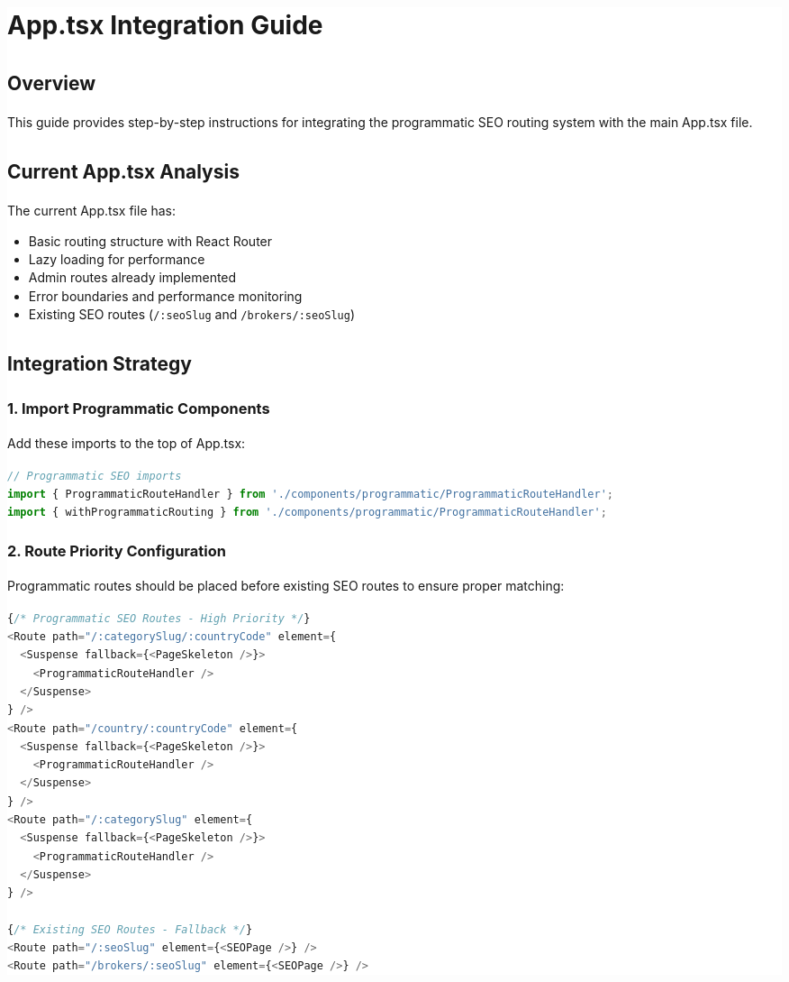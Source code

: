 # App.tsx Integration Guide

## Overview
This guide provides step-by-step instructions for integrating the programmatic SEO routing system with the main App.tsx file.

## Current App.tsx Analysis

The current App.tsx file has:
- Basic routing structure with React Router
- Lazy loading for performance
- Admin routes already implemented
- Error boundaries and performance monitoring
- Existing SEO routes (`/:seoSlug` and `/brokers/:seoSlug`)

## Integration Strategy

### 1. Import Programmatic Components

Add these imports to the top of App.tsx:

```typescript
// Programmatic SEO imports
import { ProgrammaticRouteHandler } from './components/programmatic/ProgrammaticRouteHandler';
import { withProgrammaticRouting } from './components/programmatic/ProgrammaticRouteHandler';
```

### 2. Route Priority Configuration

Programmatic routes should be placed before existing SEO routes to ensure proper matching:

```typescript
{/* Programmatic SEO Routes - High Priority */}
<Route path="/:categorySlug/:countryCode" element={
  <Suspense fallback={<PageSkeleton />}>
    <ProgrammaticRouteHandler />
  </Suspense>
} />
<Route path="/country/:countryCode" element={
  <Suspense fallback={<PageSkeleton />}>
    <ProgrammaticRouteHandler />
  </Suspense>
} />
<Route path="/:categorySlug" element={
  <Suspense fallback={<PageSkeleton />}>
    <ProgrammaticRouteHandler />
  </Suspense>
} />

{/* Existing SEO Routes - Fallback */}
<Route path="/:seoSlug" element={<SEOPage />} />
<Route path="/brokers/:seoSlug" element={<SEOPage />} />
```
